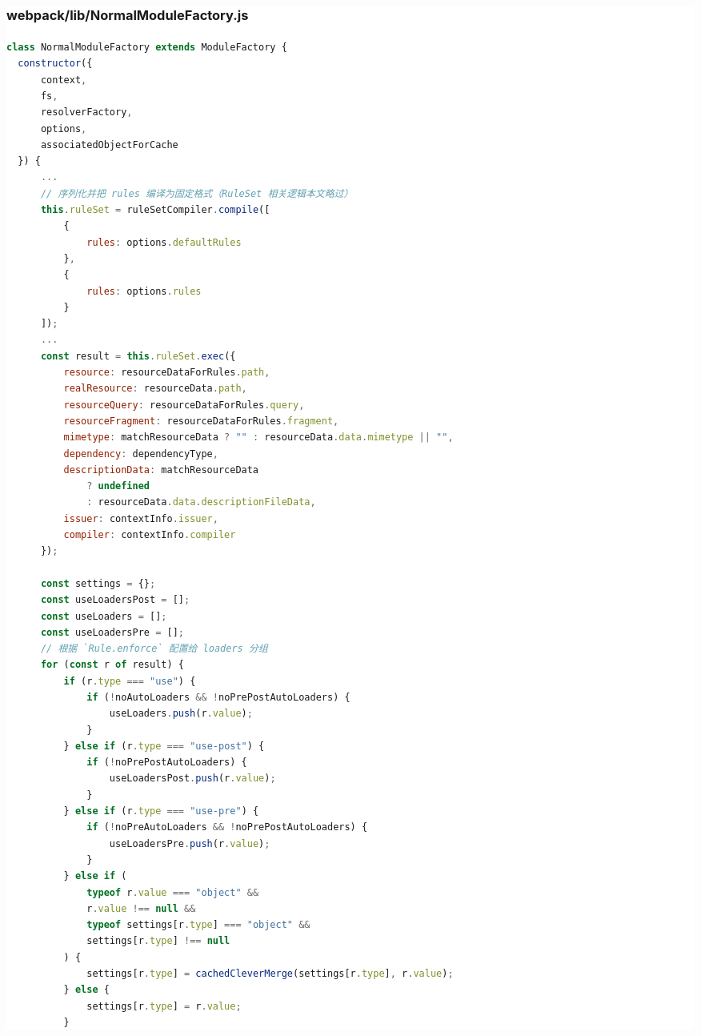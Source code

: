 ### webpack/lib/NormalModuleFactory.js
```javascript
class NormalModuleFactory extends ModuleFactory {
  constructor({
      context,
      fs,
      resolverFactory,
      options,
      associatedObjectForCache
  }) {
      ... 
      // 序列化并把 rules 编译为固定格式（RuleSet 相关逻辑本文略过）
      this.ruleSet = ruleSetCompiler.compile([
          {
              rules: options.defaultRules
          },
          {
              rules: options.rules
          }
      ]);
      ...
      const result = this.ruleSet.exec({
          resource: resourceDataForRules.path,
          realResource: resourceData.path,
          resourceQuery: resourceDataForRules.query,
          resourceFragment: resourceDataForRules.fragment,
          mimetype: matchResourceData ? "" : resourceData.data.mimetype || "",
          dependency: dependencyType,
          descriptionData: matchResourceData
              ? undefined
              : resourceData.data.descriptionFileData,
          issuer: contextInfo.issuer,
          compiler: contextInfo.compiler
      });
      
      const settings = {};
      const useLoadersPost = [];
      const useLoaders = [];
      const useLoadersPre = [];
      // 根据 `Rule.enforce` 配置给 loaders 分组
      for (const r of result) {
          if (r.type === "use") {
              if (!noAutoLoaders && !noPrePostAutoLoaders) {
                  useLoaders.push(r.value);
              }
          } else if (r.type === "use-post") {
              if (!noPrePostAutoLoaders) {
                  useLoadersPost.push(r.value);
              }
          } else if (r.type === "use-pre") {
              if (!noPreAutoLoaders && !noPrePostAutoLoaders) {
                  useLoadersPre.push(r.value);
              }
          } else if (
              typeof r.value === "object" &&
              r.value !== null &&
              typeof settings[r.type] === "object" &&
              settings[r.type] !== null
          ) {
              settings[r.type] = cachedCleverMerge(settings[r.type], r.value);
          } else {
              settings[r.type] = r.value;
          }
```